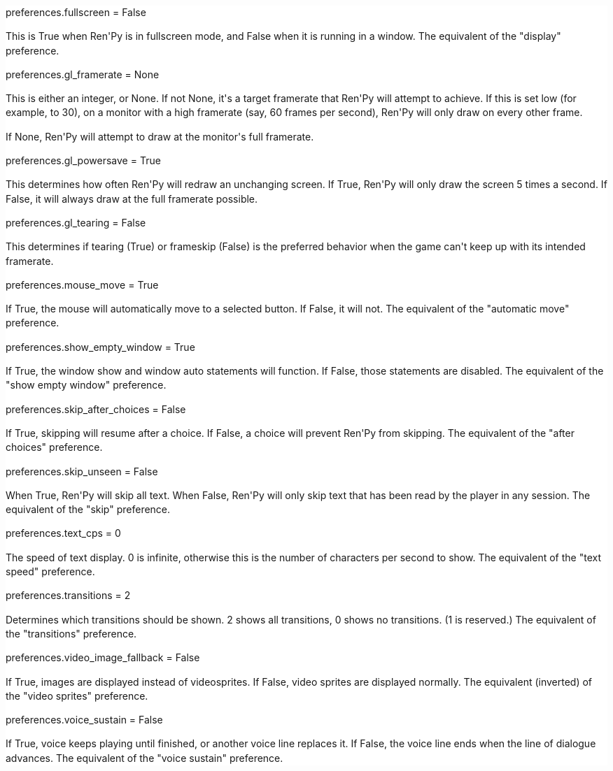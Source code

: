 preferences.fullscreen \= False

This is True when Ren'Py is in fullscreen mode, and False when it is running in a window. The equivalent of the "display" preference.

preferences.gl\_framerate \= None

This is either an integer, or None. If not None, it's a target framerate that Ren'Py will attempt to achieve. If this is set low (for example, to 30), on a monitor with a high framerate (say, 60 frames per second), Ren'Py will only draw on every other frame.

If None, Ren'Py will attempt to draw at the monitor's full framerate.

preferences.gl\_powersave \= True

This determines how often Ren'Py will redraw an unchanging screen. If True, Ren'Py will only draw the screen 5 times a second. If False, it will always draw at the full framerate possible.

preferences.gl\_tearing \= False

This determines if tearing (True) or frameskip (False) is the preferred behavior when the game can't keep up with its intended framerate.

preferences.mouse\_move \= True

If True, the mouse will automatically move to a selected button. If False, it will not. The equivalent of the "automatic move" preference.

preferences.show\_empty\_window \= True

If True, the window show and window auto statements will function. If False, those statements are disabled. The equivalent of the "show empty window" preference.

preferences.skip\_after\_choices \= False

If True, skipping will resume after a choice. If False, a choice will prevent Ren'Py from skipping. The equivalent of the "after choices" preference.

preferences.skip\_unseen \= False

When True, Ren'Py will skip all text. When False, Ren'Py will only skip text that has been read by the player in any session. The equivalent of the "skip" preference.

preferences.text\_cps \= 0

The speed of text display. 0 is infinite, otherwise this is the number of characters per second to show. The equivalent of the "text speed" preference.

preferences.transitions \= 2

Determines which transitions should be shown. 2 shows all transitions, 0 shows no transitions. (1 is reserved.) The equivalent of the "transitions" preference.

preferences.video\_image\_fallback \= False

If True, images are displayed instead of videosprites. If False, video sprites are displayed normally. The equivalent (inverted) of the "video sprites" preference.

preferences.voice\_sustain \= False

If True, voice keeps playing until finished, or another voice line replaces it. If False, the voice line ends when the line of dialogue advances. The equivalent of the "voice sustain" preference.
